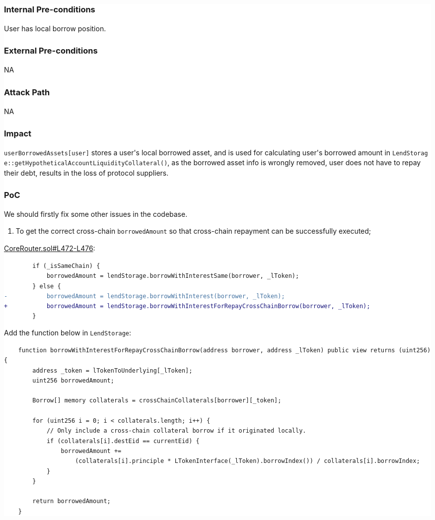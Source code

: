 ### Internal Pre-conditions

User has local borrow position.

### External Pre-conditions

NA

### Attack Path

NA

### Impact

`userBorrowedAssets[user]` stores a user's local borrowed asset, and is used for calculating user's borrowed amount in `LendStorage::getHypotheticalAccountLiquidityCollateral()`, as the borrowed asset info is wrongly removed, user does not have to repay their debt, results in the loss of protocol suppliers.

### PoC

We should firstly fix some other issues in the codebase.

1. To get the correct cross-chain `borrowedAmount` so that cross-chain repayment can be successfully executed;

[CoreRouter.sol#L472-L476](https://github.com/sherlock-audit/2025-05-lend-audit-contest/blob/main/Lend-V2/src/LayerZero/CoreRouter.sol#L472-L476):
```diff
        if (_isSameChain) {
            borrowedAmount = lendStorage.borrowWithInterestSame(borrower, _lToken);
        } else {
-           borrowedAmount = lendStorage.borrowWithInterest(borrower, _lToken);
+           borrowedAmount = lendStorage.borrowWithInterestForRepayCrossChainBorrow(borrower, _lToken);
        }
```

Add the function below in `LendStorage`:

```solidity
    function borrowWithInterestForRepayCrossChainBorrow(address borrower, address _lToken) public view returns (uint256) {
        address _token = lTokenToUnderlying[_lToken];
        uint256 borrowedAmount;

        Borrow[] memory collaterals = crossChainCollaterals[borrower][_token];

        for (uint256 i = 0; i < collaterals.length; i++) {
            // Only include a cross-chain collateral borrow if it originated locally.
            if (collaterals[i].destEid == currentEid) {
                borrowedAmount +=
                    (collaterals[i].principle * LTokenInterface(_lToken).borrowIndex()) / collaterals[i].borrowIndex;
            }
        }

        return borrowedAmount;
    }
```
